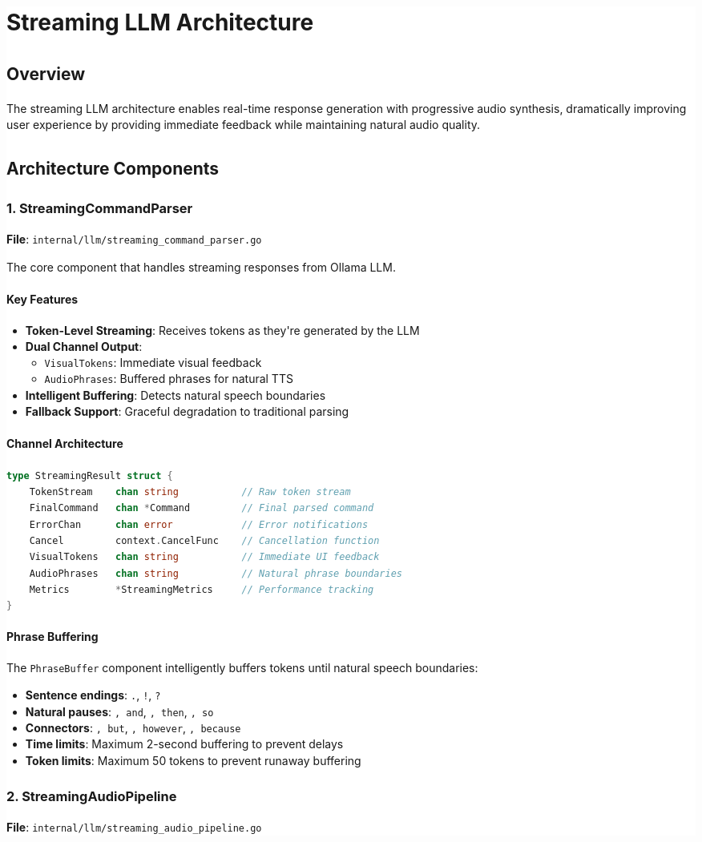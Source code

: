 # Streaming LLM Architecture

## Overview

The streaming LLM architecture enables real-time response generation with progressive audio synthesis, dramatically improving user experience by providing immediate feedback while maintaining natural audio quality.

## Architecture Components

### 1. StreamingCommandParser

**File**: `internal/llm/streaming_command_parser.go`

The core component that handles streaming responses from Ollama LLM.

#### Key Features

- **Token-Level Streaming**: Receives tokens as they're generated by the LLM
- **Dual Channel Output**:
  - `VisualTokens`: Immediate visual feedback
  - `AudioPhrases`: Buffered phrases for natural TTS
- **Intelligent Buffering**: Detects natural speech boundaries
- **Fallback Support**: Graceful degradation to traditional parsing

#### Channel Architecture

```go
type StreamingResult struct {
    TokenStream    chan string           // Raw token stream
    FinalCommand   chan *Command         // Final parsed command
    ErrorChan      chan error            // Error notifications
    Cancel         context.CancelFunc    // Cancellation function
    VisualTokens   chan string           // Immediate UI feedback
    AudioPhrases   chan string           // Natural phrase boundaries
    Metrics        *StreamingMetrics     // Performance tracking
}
```

#### Phrase Buffering

The `PhraseBuffer` component intelligently buffers tokens until natural speech boundaries:

- **Sentence endings**: `.`, `!`, `?`
- **Natural pauses**: `, and`, `, then`, `, so`
- **Connectors**: `, but`, `, however`, `, because`
- **Time limits**: Maximum 2-second buffering to prevent delays
- **Token limits**: Maximum 50 tokens to prevent runaway buffering

### 2. StreamingAudioPipeline

**File**: `internal/llm/streaming_audio_pipeline.go`
